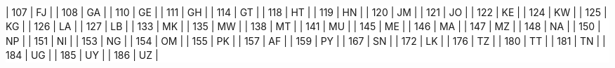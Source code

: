 |     107      |            FJ                  |
|     108      |            GA                  |
|     110      |            GE                  |
|     111      |            GH                  |
|     114      |            GT                  |
|     118      |            HT                  |
|     119      |            HN                  |
|     120      |            JM                  |
|     121      |            JO                  |
|     122      |            KE                  |
|     124      |            KW                  |
|     125      |            KG                  |
|     126      |            LA                  |
|     127      |            LB                  |
|     133      |            MK                  |
|     135      |            MW                  |
|     138      |            MT                  |
|     141      |            MU                  |
|     145      |            ME                  |
|     146      |            MA                  |
|     147      |            MZ                  |
|     148      |            NA                  |
|     150      |            NP                  |
|     151      |            NI                  |
|     153      |            NG                  |
|     154      |            OM                  |
|     155      |            PK                  |
|     157      |            AF                  |
|     159      |            PY                  |
|     167      |            SN                  |
|     172      |            LK                  |
|     176      |            TZ                  |
|     180      |            TT                  |
|     181      |            TN                  |
|     184      |            UG                  |
|     185      |            UY                  |
|     186      |            UZ                  |